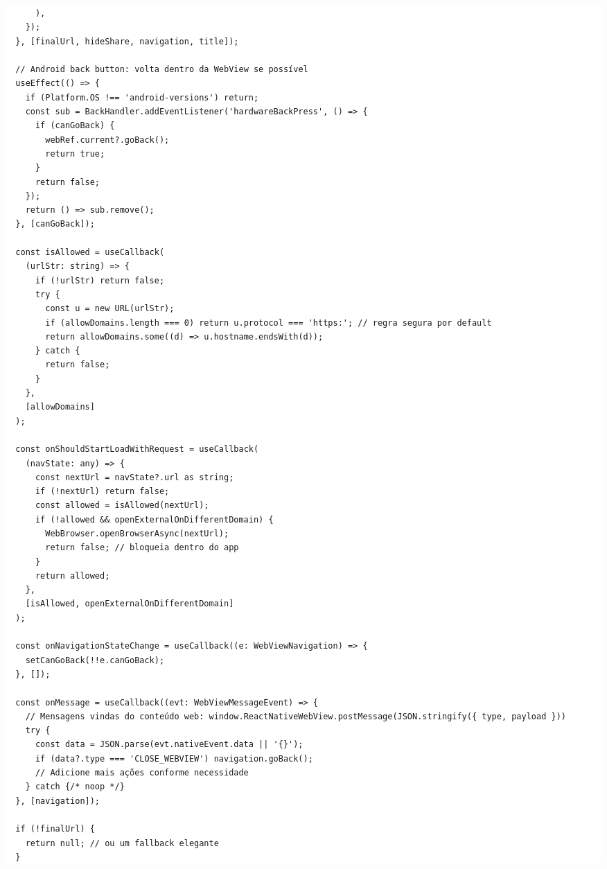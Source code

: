 ```tsx
      ),
    });
  }, [finalUrl, hideShare, navigation, title]);

  // Android back button: volta dentro da WebView se possível
  useEffect(() => {
    if (Platform.OS !== 'android-versions') return;
    const sub = BackHandler.addEventListener('hardwareBackPress', () => {
      if (canGoBack) {
        webRef.current?.goBack();
        return true;
      }
      return false;
    });
    return () => sub.remove();
  }, [canGoBack]);

  const isAllowed = useCallback(
    (urlStr: string) => {
      if (!urlStr) return false;
      try {
        const u = new URL(urlStr);
        if (allowDomains.length === 0) return u.protocol === 'https:'; // regra segura por default
        return allowDomains.some((d) => u.hostname.endsWith(d));
      } catch {
        return false;
      }
    },
    [allowDomains]
  );

  const onShouldStartLoadWithRequest = useCallback(
    (navState: any) => {
      const nextUrl = navState?.url as string;
      if (!nextUrl) return false;
      const allowed = isAllowed(nextUrl);
      if (!allowed && openExternalOnDifferentDomain) {
        WebBrowser.openBrowserAsync(nextUrl);
        return false; // bloqueia dentro do app
      }
      return allowed;
    },
    [isAllowed, openExternalOnDifferentDomain]
  );

  const onNavigationStateChange = useCallback((e: WebViewNavigation) => {
    setCanGoBack(!!e.canGoBack);
  }, []);

  const onMessage = useCallback((evt: WebViewMessageEvent) => {
    // Mensagens vindas do conteúdo web: window.ReactNativeWebView.postMessage(JSON.stringify({ type, payload }))
    try {
      const data = JSON.parse(evt.nativeEvent.data || '{}');
      if (data?.type === 'CLOSE_WEBVIEW') navigation.goBack();
      // Adicione mais ações conforme necessidade
    } catch {/* noop */}
  }, [navigation]);

  if (!finalUrl) {
    return null; // ou um fallback elegante
  }

```